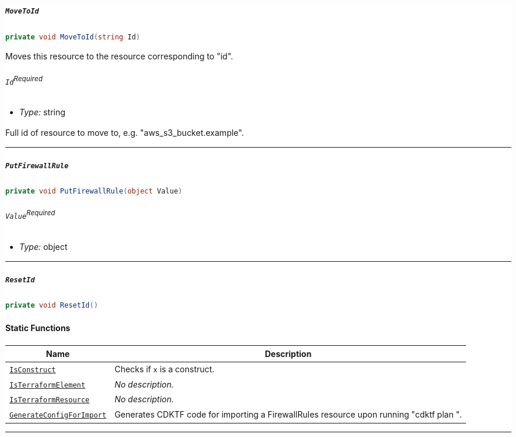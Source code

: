 
##### `MoveToId` <a name="MoveToId" id="@cdktf/provider-upcloud.firewallRules.FirewallRules.moveToId"></a>

```csharp
private void MoveToId(string Id)
```

Moves this resource to the resource corresponding to "id".

###### `Id`<sup>Required</sup> <a name="Id" id="@cdktf/provider-upcloud.firewallRules.FirewallRules.moveToId.parameter.id"></a>

- *Type:* string

Full id of resource to move to, e.g. "aws_s3_bucket.example".

---

##### `PutFirewallRule` <a name="PutFirewallRule" id="@cdktf/provider-upcloud.firewallRules.FirewallRules.putFirewallRule"></a>

```csharp
private void PutFirewallRule(object Value)
```

###### `Value`<sup>Required</sup> <a name="Value" id="@cdktf/provider-upcloud.firewallRules.FirewallRules.putFirewallRule.parameter.value"></a>

- *Type:* object

---

##### `ResetId` <a name="ResetId" id="@cdktf/provider-upcloud.firewallRules.FirewallRules.resetId"></a>

```csharp
private void ResetId()
```

#### Static Functions <a name="Static Functions" id="Static Functions"></a>

| **Name** | **Description** |
| --- | --- |
| <code><a href="#@cdktf/provider-upcloud.firewallRules.FirewallRules.isConstruct">IsConstruct</a></code> | Checks if `x` is a construct. |
| <code><a href="#@cdktf/provider-upcloud.firewallRules.FirewallRules.isTerraformElement">IsTerraformElement</a></code> | *No description.* |
| <code><a href="#@cdktf/provider-upcloud.firewallRules.FirewallRules.isTerraformResource">IsTerraformResource</a></code> | *No description.* |
| <code><a href="#@cdktf/provider-upcloud.firewallRules.FirewallRules.generateConfigForImport">GenerateConfigForImport</a></code> | Generates CDKTF code for importing a FirewallRules resource upon running "cdktf plan <stack-name>". |

---
